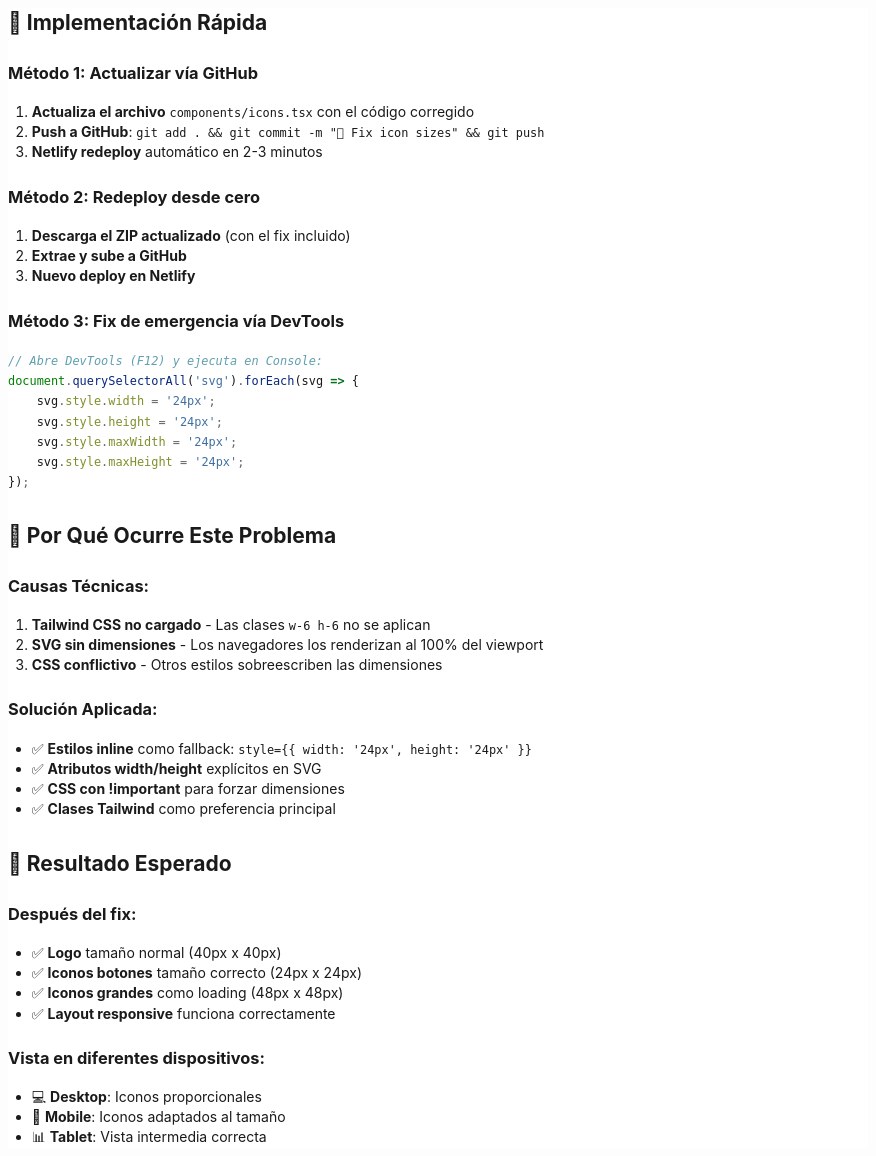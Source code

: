 ## 🚀 Implementación Rápida

### **Método 1: Actualizar vía GitHub**
1. **Actualiza el archivo** `components/icons.tsx` con el código corregido
2. **Push a GitHub**: `git add . && git commit -m "🔧 Fix icon sizes" && git push`
3. **Netlify redeploy** automático en 2-3 minutos

### **Método 2: Redeploy desde cero**
1. **Descarga el ZIP actualizado** (con el fix incluido)
2. **Extrae y sube a GitHub**
3. **Nuevo deploy en Netlify**

### **Método 3: Fix de emergencia vía DevTools**
```javascript
// Abre DevTools (F12) y ejecuta en Console:
document.querySelectorAll('svg').forEach(svg => {
    svg.style.width = '24px';
    svg.style.height = '24px';
    svg.style.maxWidth = '24px';
    svg.style.maxHeight = '24px';
});
```

## 🎯 Por Qué Ocurre Este Problema

### **Causas Técnicas:**
1. **Tailwind CSS no cargado** - Las clases `w-6 h-6` no se aplican
2. **SVG sin dimensiones** - Los navegadores los renderizan al 100% del viewport
3. **CSS conflictivo** - Otros estilos sobreescriben las dimensiones

### **Solución Aplicada:**
- ✅ **Estilos inline** como fallback: `style={{ width: '24px', height: '24px' }}`
- ✅ **Atributos width/height** explícitos en SVG
- ✅ **CSS con !important** para forzar dimensiones
- ✅ **Clases Tailwind** como preferencia principal

## 📱 Resultado Esperado

### **Después del fix:**
- ✅ **Logo** tamaño normal (40px x 40px)
- ✅ **Iconos botones** tamaño correcto (24px x 24px)
- ✅ **Iconos grandes** como loading (48px x 48px)
- ✅ **Layout responsive** funciona correctamente

### **Vista en diferentes dispositivos:**
- 💻 **Desktop**: Iconos proporcionales
- 📱 **Mobile**: Iconos adaptados al tamaño
- 📊 **Tablet**: Vista intermedia correcta
